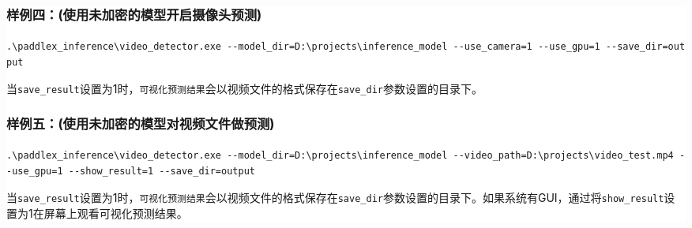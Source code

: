 ### 样例四：(使用未加密的模型开启摄像头预测)

```shell
.\paddlex_inference\video_detector.exe --model_dir=D:\projects\inference_model --use_camera=1 --use_gpu=1 --save_dir=output
```
当`save_result`设置为1时，`可视化预测结果`会以视频文件的格式保存在`save_dir`参数设置的目录下。

### 样例五：(使用未加密的模型对视频文件做预测)


```shell
.\paddlex_inference\video_detector.exe --model_dir=D:\projects\inference_model --video_path=D:\projects\video_test.mp4 --use_gpu=1 --show_result=1 --save_dir=output
```
当`save_result`设置为1时，`可视化预测结果`会以视频文件的格式保存在`save_dir`参数设置的目录下。如果系统有GUI，通过将`show_result`设置为1在屏幕上观看可视化预测结果。
